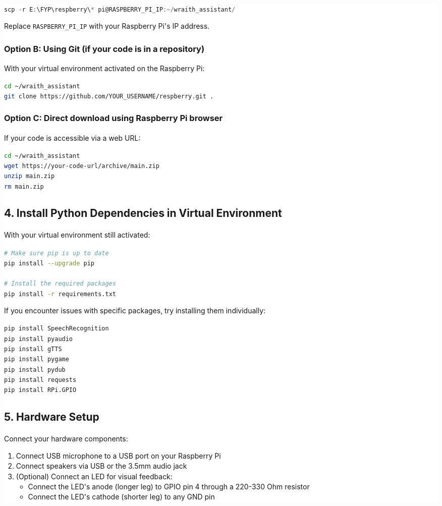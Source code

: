 ```powershell
scp -r E:\FYP\respberry\* pi@RASPBERRY_PI_IP:~/wraith_assistant/
```

Replace `RASPBERRY_PI_IP` with your Raspberry Pi's IP address.

### Option B: Using Git (if your code is in a repository)

With your virtual environment activated on the Raspberry Pi:

```bash
cd ~/wraith_assistant
git clone https://github.com/YOUR_USERNAME/respberry.git .
```

### Option C: Direct download using Raspberry Pi browser

If your code is accessible via a web URL:

```bash
cd ~/wraith_assistant
wget https://your-code-url/archive/main.zip
unzip main.zip
rm main.zip
```

## 4. Install Python Dependencies in Virtual Environment

With your virtual environment still activated:

```bash
# Make sure pip is up to date
pip install --upgrade pip

# Install the required packages
pip install -r requirements.txt
```

If you encounter issues with specific packages, try installing them individually:

```bash
pip install SpeechRecognition
pip install pyaudio
pip install gTTS
pip install pygame
pip install pydub
pip install requests
pip install RPi.GPIO
```

## 5. Hardware Setup

Connect your hardware components:

1. Connect USB microphone to a USB port on your Raspberry Pi
2. Connect speakers via USB or the 3.5mm audio jack
3. (Optional) Connect an LED for visual feedback:
   - Connect the LED's anode (longer leg) to GPIO pin 4 through a 220-330 Ohm resistor
   - Connect the LED's cathode (shorter leg) to any GND pin
